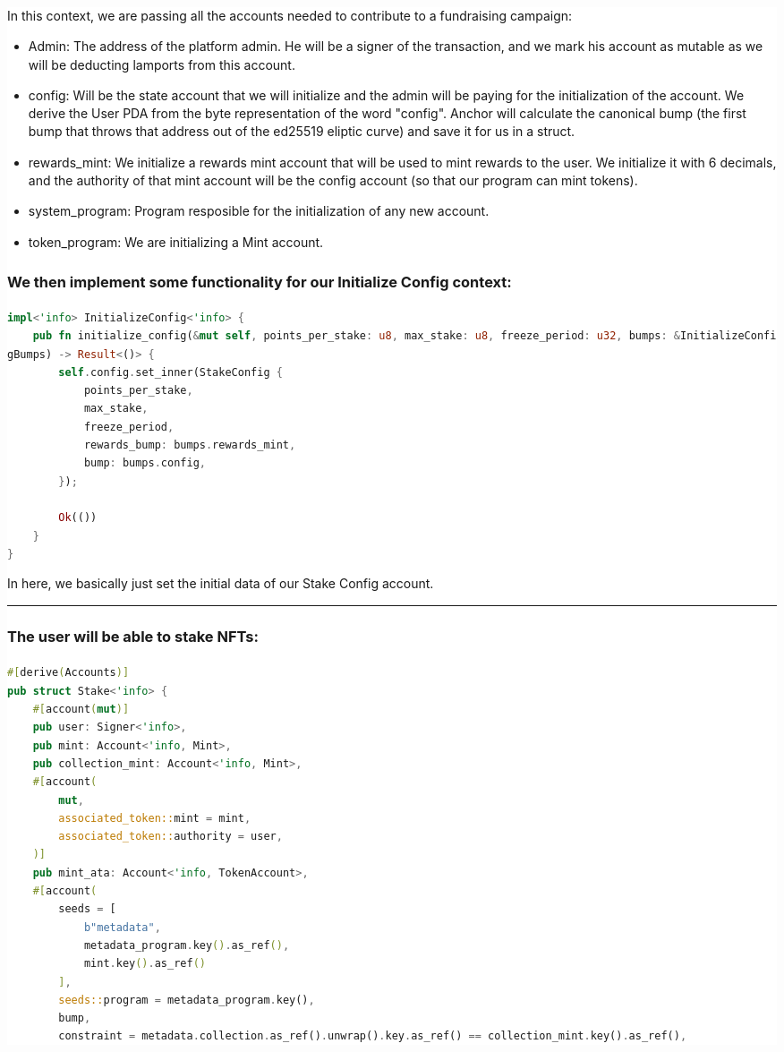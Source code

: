 In this context, we are passing all the accounts needed to contribute to a fundraising campaign:

- Admin: The address of the platform admin. He will be a signer of the transaction, and we mark his account as mutable as we will be deducting lamports from this account.

- config: Will be the state account that we will initialize and the admin will be paying for the initialization of the account.
We derive the User PDA from the byte representation of the word "config". Anchor will calculate the canonical bump (the first bump that throws that address out of the ed25519 eliptic curve) and save it for us in a struct.

- rewards_mint: We initialize a rewards mint account that will be used to mint rewards to the user. We initialize it with 6 decimals, and the authority of that mint account will be the config account (so that our program can mint tokens).

- system_program: Program resposible for the initialization of any new account.

- token_program: We are initializing a Mint account.

### We then implement some functionality for our Initialize Config context:

```rust
impl<'info> InitializeConfig<'info> {
    pub fn initialize_config(&mut self, points_per_stake: u8, max_stake: u8, freeze_period: u32, bumps: &InitializeConfigBumps) -> Result<()> {
        self.config.set_inner(StakeConfig {
            points_per_stake,
            max_stake,
            freeze_period,
            rewards_bump: bumps.rewards_mint,
            bump: bumps.config,
        });

        Ok(())
    }
}
```
In here, we basically just set the initial data of our Stake Config account.

---

### The user will be able to stake NFTs:

```rust
#[derive(Accounts)]
pub struct Stake<'info> {
    #[account(mut)]
    pub user: Signer<'info>,
    pub mint: Account<'info, Mint>,
    pub collection_mint: Account<'info, Mint>,
    #[account(
        mut,
        associated_token::mint = mint,
        associated_token::authority = user,
    )]
    pub mint_ata: Account<'info, TokenAccount>,
    #[account(
        seeds = [
            b"metadata",
            metadata_program.key().as_ref(),
            mint.key().as_ref()
        ],
        seeds::program = metadata_program.key(),
        bump,
        constraint = metadata.collection.as_ref().unwrap().key.as_ref() == collection_mint.key().as_ref(),
```